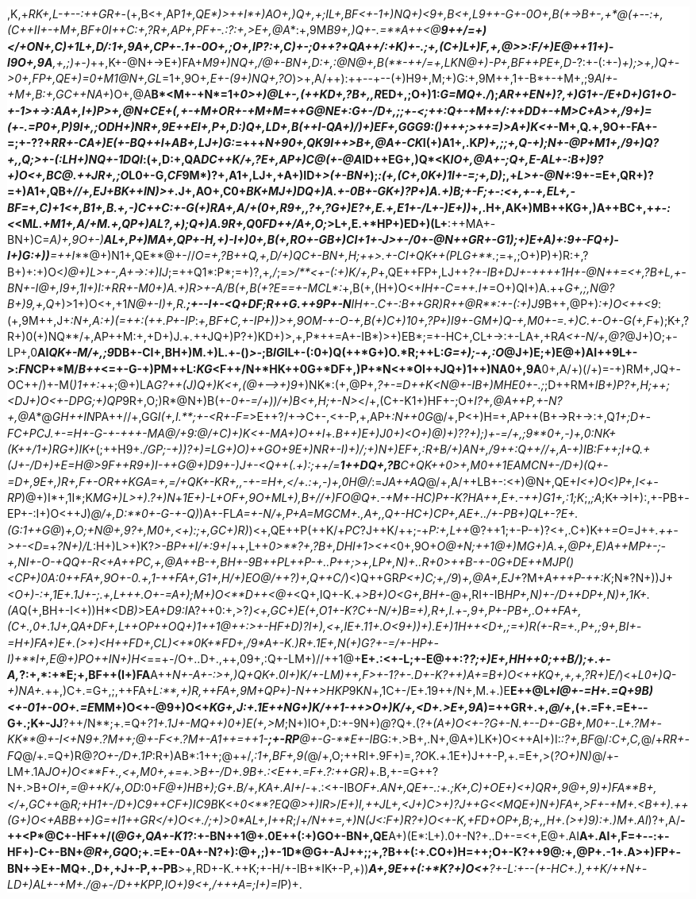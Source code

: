 ,K,+*RK+,L-+--:++GR+*-(+,B<+,AP**1+,QE*)>++I*+)AO+,)Q+,+;*IL+,BF**<+-*1+)NQ+)<9+,B<+,L9++-G+-0O+,B(+->B+-*,+*@(+--:+,(C++II+-+M+,BF+*0I++C:+,?R+,AP+,PF+-.:*?:+,>E+,@A**:+,9M*B9+,)Q+-.=**A++<@**9++/=+)</+*ON+,C)+*1L+,D/*:1+,9A+,CP+-.1+-0O+,;O+,IP*?:+,C)+-;0++?+*QA++/:+*K)+-.;+,(C+*)L+)F,+,@>*>:*F/+)E@++11+)-I*9O+,9A**,+,;)+-)*++,K+-@N+->E+)FA+*M9+)NQ+,/@+-BN+,D:+,:@*N@+,B(**-++/=+,LK*N@+)-P+,BF++PE+,D-*?:+-(:+-)*+);>+,)Q+->0+,FP+,QE+)=0+*M1*@N+,GL*=1+,9O+*,E+-(9+)NQ+,?O*)>+,A/++):++--+--(+)H9+,M;+)G:+,9M++,1+-B*+-+M+,;9*AI+-+M+,B:+,GC++NA+*)O+,@A**B*<M+-+N*=1+*0>+)@L+-,(++KD+,?B+,,R*ED+,;O+)1:*G=*MQ+*./*);*AR++EN+)?,+)G1+-/E+*D*+)G1+*O-+-1>+->:*AA+*,I+)P>+,@N+*CE+*(,+-+M+*OR+-+M+*M=++G@*NE+*:G+-/D+,;;+-<;++:Q+-+M++/:++DD+-+M*>C+*A>+,/9+)=(+-.=*P0+,P)*9I+,;O*DH+)NR+,9E++EI+,P*+,D:)Q+,LD+,B(++I-*QA+)/)+)EF+,GG*G9*:(*)+++;>++=)*>A+)K<+*-M+,Q.+,9O+-FA+-=;+-??+*RR+-CA+)E(+-BQ++I*+*AB+,LJ+)G:*=+++*N+*90+,QK*9I++>B+,@A+-CK*I(+)A1+,.K*P)+,;;+,Q-+);N+-@P+*M1+,/9+)Q?+,,Q*;>+-(:*LH+)NQ+-1D*QI*:(+,D:+,QA*DC++K/+,?E+,AP+)*C*@(+-@A*ID++EG+,)Q*<K*IO+,@A+-;Q+,E-*AL+-:B+)9?+)O<+,BC*@.++JR+,;O*L0+-G,*CF*9M*)?+,A1+,LJ+,+A+)ID+*>(+-BN+*);*:(+,(C+,0K+)1I+-=;+,D)*;,+*L>+-@N+*:9+-=E+,QR+)?=+)A1+,QB+*//+,EJ+*BK++IN*)>+*.J+,AO+,C0+*BK+*MJ+)DQ+)A.+-0B+-GK+)?P+)A.+)B;+-F;+-:<+,+-+,EL+,-B*F=+,C)+*1<+,B1+,B.+,-)*C*++C:+-G(+)RA+,A/+*(0+,R9+,,?+,?G+)E?+,E.+,E1+-/L+-)E+))*+,.H+,AK+)MB++KG+,)A++BC+,+*+-:<*<M*L.+*M1+,A/+*M.+,QP+)AL*?,+);Q+)A.*9R+,Q***0*FD++/A+,O;*>L+,E.+*HP+)ED+)(L+**:++MA+-BN+)C=*A)+,9O+-)**AL+,*P+)MA+,QP+-H,+)-I+)*0+,B(+,RO+-GB+)CI+*1*+-J>+-/0+-@N++GR+-G1*);+)E+*A)+*:9+-FQ+)-I+)G:+))***=++I***@+)N1+,QE**@+-//*O=+,?B++Q,+,D/+)QC+-BN+,H;++>.+-CI+*QK++(P*LG+**.*;=+,;O+)P)+)R:+,?B+)+:+)O<*)@+)L>+-,A+->:+)IJ*;=++Q1*:P*;=+)?,+*,/*;=*>/**<+-(:+)K/+,P*+,QE++FP+,LJ++*?+-IB+*DJ+-++++1H+-@N++=<+,?B+*L,+-BN+-I@+,I9+,1I+)I:+*RR+-M0+)A.+)R>+-A/*B(+,B(+*?E*==+-MC*L**:*+,B(+,(H+)O<+*IH+-C=++.I+*=O+)QI+)A.++*G+,;,*N@*?B+)9,+,Q*+)>1+)O<+,+1*N@+-I)+,R.**;+--I+-<Q+*DF*;R++G.++9P+-N**IH+-.C+-:B++GR)R++@R**:+-(:+)J9*B++,@P+)*:+)O<++<9*:(+,9M++,J+*:N+,A:+)(=++:(++.P+-IP*:*+,BF+*C,+-IP+))>+,9O*M-+-O-+,B(+)*C+)10+,?P+)I9+-GM+)Q-+,M0+-=.+)C.+-O*+-G(+,F*+);K+,?R+)0(+)NQ**/+,AP++M:+,+D+)J.+*.*++JQ+)P?+)KD+)>,+,P*++=A+-IB*)>+)EB*;=+-HC+,CL+->:+-LA+,+R*A<+-N/+,@?*@J+)O;+-LP+,0**AI*QK+-M/+,;9*DB+-CI+,BH+)M.+)L.+-()*>-*;B*IG*IL+-(:**0+)Q(++*G+)O.*R;++L:*G=+);-+,:O*@J+)E;+)E@+)AI++9L+->:*FN*CP+*M/*B++*<=+-G-+)PM++L:*KG*<F++/N+*HK++0G+*DF+,)P+*N<+*OI++JQ+)1++)NA**0+,9A**0+,A/+)(/+)=-+)RM+,JQ+-OC++/)+-M(*)1++:*++;@+)LA*G?++(J)Q+)K<+,(@+-->+)9*+)NK*:(+,@P+,*?+-=D++K<*N@+-IB+)MH*E0+-.;*;D++RM+*IB+)P?+,H;++;<*DJ+)O<+-DP*G;+)QP*9R+,O;)R*@N+)B(+-*0+-=/+))/+)B<+,H;+-N>*</+,(C+-K1+)HF+-;O+*I?+,@A++P,+-N?+,@A**@*GH++IN*PA++//+,GG*I(+,I.**;+-<R+-F=*>E++?/+->C+-,<+-P,+,AP+*:N++0G*@/+,P<+)H=+,AP++(B+->R+->:+,Q***1+*;D+-FC+*PC*J.+-=H+-G-+-+++-MA*@/+*9:*@/+*C)+)K<+-MA+*)O++I*+*.B++)E+)J0+)<O+)@)+)??+);)+-=/+,;9**0+,-)+,0:*NK+*(K++/1+)RG+)IK+*(;++H9+*./*GP*;-+))***?+)=**LG+)O)++GO+*9E+)NR+-I)+)/;+)N*+)EF+,:R+*B/+)AN+,/9++:Q++//+,A-+)IB*:F++;I+*Q.+*(J+-/D+)+E*=H*@>*9F++R9+)I-++G@+)D9+-)J+-<Q++(.+):;++/=**1++DQ+,?B**C+*QK++0>+,M0++1E*AM*CN+-/D+)(Q+-=D+,9E+,)R+,*F+-OR++KG*A=+,=/+*QK+-KR+,,-+-=H+,</+.*:+,-)+,0H*@/*:=*JA++AQ*@/+,A/++LB+-:<+)@N+,QE+*I<+)O<)P+,I<+-RP*)@+)I*+,1I*;K*MG+)L>+).?+)N*+*1E+)-L+*OF+,9O+*ML+),B+*//+)FO*@Q+.-+*M*+-HC)P+-K?*HA++,E+.-++)G1+,:1*;K*;,*;A*;K+->I+):,+-PB+-EP+-:I+)O<++J)*@/+,D:**0+-G-+-Q)*)A+-FL*A=+-N/+,P+*A=*MG*CM+.,A+,,Q+-HC+)CP+,AE+../+-PB+)QL+-?E+.(G*:1++G@*)*+,O;+*N@+,9?+,M0+,<*+):;+,GC+)R)*)<+,QE++P(++K/+*PC*?J++K/++;-+*P:+,L++*@?++1;+-P-+)?<+,.C+)K++*=O*=J++*.++->+-<D*=+*?N+)/L*:H+)L>+)K?*>-*BP++I/+*:9+*/++,L++*0>**?+,?B+,*D*HI+*1>*<+*<0+,9O+*O@+*N;++1@+)MG+)A.+,@P+,*E*)A++MP+-;-+,NI+-O-+*QQ+-R<+*A++*PC**,+,@A++B-+,BH+-9B++PL++P-+..P++;>+,LP+,N)+..R+*0>++B-+-0G+*DE++MJ*P(*)<*CP+)0A*:0++FA+,9O+-0.+,1-++FA+,G1+,H/+)EO*@/++?)+,Q*++C/*)<)Q++GR*P<+)C;+,/9*)*+,@A+,EJ+*?M+*A+++P-++:K*;N*?N+))J+*<O+)-:+,1E+.1J+-;.+,L+++.O+-=A+);M+)O<**D++<@+*<Q+,IQ+-K.+*>B+)O<*G*+,BH+*-@+,RI+-IB*HP+,N)+-/D++DP+,N)+,1K+.(A*Q(+,BH+-I<+))H*<D*B)*>E*A+*D9*:I*A?++0:+,>?*)<+,GC+)E(+,O1+-K?**C+-N/+)B=+),R+,I.+-,9+,P*+-PB+,.O++FA+,(C+.,0+.1J+,QA+*DF+,L++*OP++OQ+)*1++1@++:>+-HF+*D)*?I+),<+,IE+.11+.*O*<9+))*+).E+)1H++<D+,;=+)R(+-R=+.,P+,;9+,BI+-=H+)FA+)E*+.(>+)<H++FD+,CL*)<+*0K+*FD+,/9**A+-K.)R+.1E+,N(+)G?+-=/+-HP+-I)+**I+,E@+)PO++IN+)H<*==+-/O+..D+.,++,09+,:Q+-LM+)//++1@+**E+.:<+-L;+-E@++:?*?;+)*E+,HH++0;++B/*);+*.*+-A,*?:+,*:+*E;+,BF++(I+)FA**A++*N+-*A+-:>+,)Q+*QK+.0I+)K/+-LM*)++,F>+-1?+-.D+-K?++)A+*=B+)O<++KQ+,+,+,?R+)E/*)<+*L0+)Q-+)NA+.*++,)C+.=G+,;,++FA+*L:**,+)R,++FA+,9M+*QP+)-N++>H*KP*9K*N*+,1C+-/E+.19++/N+,M.+.)E**E++@L+*I@+-=H+.=Q+*9B*)<+-01+-0O+.=E*MM+)O<+-@9+)O<+*KG+,J:+.1E++NG+)K/++1-++>O+)K/+,<D+.>E+,9A*)=++GR+.+,*@/+*,(+.=F+.=E+--G+.;K+-JJ**?++/N**;+.=Q+*?1+.1J+-MQ++)0+)E(+,>M*;N+)IO+,D:+-9N+)*@*?Q+.(?+*(A+)O<+-?G+-N.+--D+-GB+,M0+-.L+.?M+-KK**@+-I<+*N9+.?M++;@+-F<+.?M+-A1++=*++1-**;+-RP**@+-G-**E+-IB*G:+.>B+,.N+,@A+)LK+)O<++AI+)I:*:?+,BF*@/*:C+,C,*@/+*RR+-FQ*@/+.=Q+)R@*?O+-/D+.1P*:R+)AB*:1++;@++/,*:1+,BF+,9(*@/+,O;++RI+.9F+)=,*?O*K.+.1E+)J++-P,+.=E+,>(*?O+)N)*@/+-LM+.1A*JO+)O<**F+.,<+,M0+,+=+.>B+-/D+.9B+.:<*E++.=F+.?:++GR*)*+.B,+-=G++?N+.>B+*OI+,=@++K/+,OD*:0+*F@+)HB+);G+.B/+,KA+.AI+*/-+.:<+-IB*OF+.AN+,QE+-.:+.;K+,C)+*OE+)<*+)QR+,9@+,9)+)FA**B+,</+,GC++*@*R;+*H1+-/D+)C9++CF+)IC*9B*K<+*0<**?*EQ*@>+)IR*>/**E+)I,++JL+,<J+)C>+)?J++G<*<M*QE+)N*+)FA+,>F+-+M+.<B++).++(G+)O<+*AB*B++)G=+*I1++GR*</+)O<+./;+)>0*AL+,*I++R**;/+*/N++=,+)N(*J<*:F+)R?+)O<+-K,+*FD+*OP+,B;+,,H+.(>+)9)*:*+.)M+.AI*)?+,A/**-++<P*@C+-HF++/(*@G+,QA+-K1*?:+-BN++1@+.0E++(:+)GO+-BN+,QE**A+)(E*:L+).0+-N?+..D+-=<+,E@+.AI**A+.AI+,F=+--:+-HF+)-C+-BN+*@R+,GQ*O;+.=E+-0A+-N?+):@+,;)+-1D*@G+-AJ++;;+,?B++(:+.CO+)H=++;O+-K?++9@*:*+,@P+.-1+.A>+)FP+-BN+->E+-MQ+.,D+,+J+-P,+-PB**>+,RD+-K.++K;+-H/+-IB+*IK+-P,+))***A+,9E++(:+*K?+)O<+**?+-L:+--(+-HC+.),++K/++*N+-LD+)AL+-+M+./@+-/D++KP*P,*IO+)9<+,/+++A=*;I+)=I*P)+.